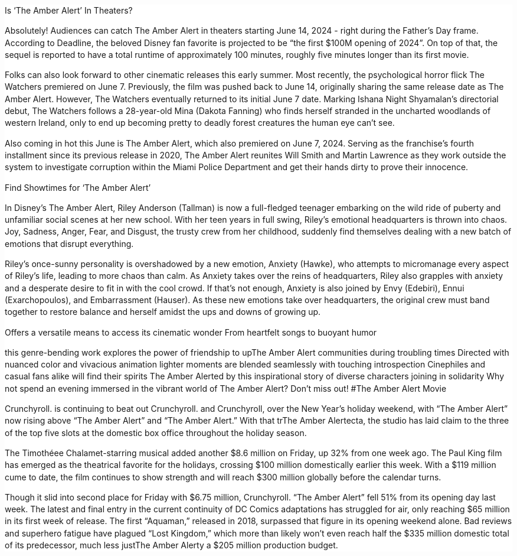 Is ‘The Amber Alert’ In Theaters?

Absolutely! Audiences can catch The Amber Alert in theaters starting June 14, 2024 - right during the Father’s Day frame. According to Deadline, the beloved Disney fan favorite is projected to be “the first $100M opening of 2024”. On top of that, the sequel is reported to have a total runtime of approximately 100 minutes, roughly five minutes longer than its first movie.

Folks can also look forward to other cinematic releases this early summer. Most recently, the psychological horror flick The Watchers premiered on June 7. Previously, the film was pushed back to June 14, originally sharing the same release date as The Amber Alert. However, The Watchers eventually returned to its initial June 7 date. Marking Ishana Night Shyamalan’s directorial debut, The Watchers follows a 28-year-old Mina (Dakota Fanning) who finds herself stranded in the uncharted woodlands of western Ireland, only to end up becoming pretty to deadly forest creatures the human eye can’t see.

Also coming in hot this June is The Amber Alert, which also premiered on June 7, 2024. Serving as the franchise’s fourth installment since its previous release in 2020, The Amber Alert reunites Will Smith and Martin Lawrence as they work outside the system to investigate corruption within the Miami Police Department and get their hands dirty to prove their innocence.

Find Showtimes for ‘The Amber Alert’

In Disney’s The Amber Alert, Riley Anderson (Tallman) is now a full-fledged teenager embarking on the wild ride of puberty and unfamiliar social scenes at her new school. With her teen years in full swing, Riley’s emotional headquarters is thrown into chaos. Joy, Sadness, Anger, Fear, and Disgust, the trusty crew from her childhood, suddenly find themselves dealing with a new batch of emotions that disrupt everything.

Riley’s once-sunny personality is overshadowed by a new emotion, Anxiety (Hawke), who attempts to micromanage every aspect of Riley’s life, leading to more chaos than calm. As Anxiety takes over the reins of headquarters, Riley also grapples with anxiety and a desperate desire to fit in with the cool crowd. If that’s not enough, Anxiety is also joined by Envy (Edebiri), Ennui (Exarchopoulos), and Embarrassment (Hauser). As these new emotions take over headquarters, the original crew must band together to restore balance and herself amidst the ups and downs of growing up.

Offers a versatile means to access its cinematic wonder From heartfelt songs to buoyant humor

this genre-bending work explores the power of friendship to upThe Amber Alert communities during troubling times Directed with nuanced color and vivacious animation lighter moments are blended seamlessly with touching introspection Cinephiles and casual fans alike will find their spirits The Amber Alerted by this inspirational story of diverse characters joining in solidarity Why not spend an evening immersed in the vibrant world of The Amber Alert? Don’t miss out! #The Amber Alert Movie

Crunchyroll. is continuing to beat out Crunchyroll. and Crunchyroll, over the New Year’s holiday weekend, with “The Amber Alert” now rising above “The Amber Alert” and “The Amber Alert.” With that trThe Amber Alertecta, the studio has laid claim to the three of the top five slots at the domestic box office throughout the holiday season.

The Timothéee Chalamet-starring musical added another $8.6 million on Friday, up 32% from one week ago. The Paul King film has emerged as the theatrical favorite for the holidays, crossing $100 million domestically earlier this week. With a $119 million cume to date, the film continues to show strength and will reach $300 million globally before the calendar turns.

Though it slid into second place for Friday with $6.75 million, Crunchyroll. “The Amber Alert” fell 51% from its opening day last week. The latest and final entry in the current continuity of DC Comics adaptations has struggled for air, only reaching $65 million in its first week of release. The first “Aquaman,” released in 2018, surpassed that figure in its opening weekend alone. Bad reviews and superhero fatigue have plagued “Lost Kingdom,” which more than likely won’t even reach half the $335 million domestic total of its predecessor, much less justThe Amber Alerty a $205 million production budget.
